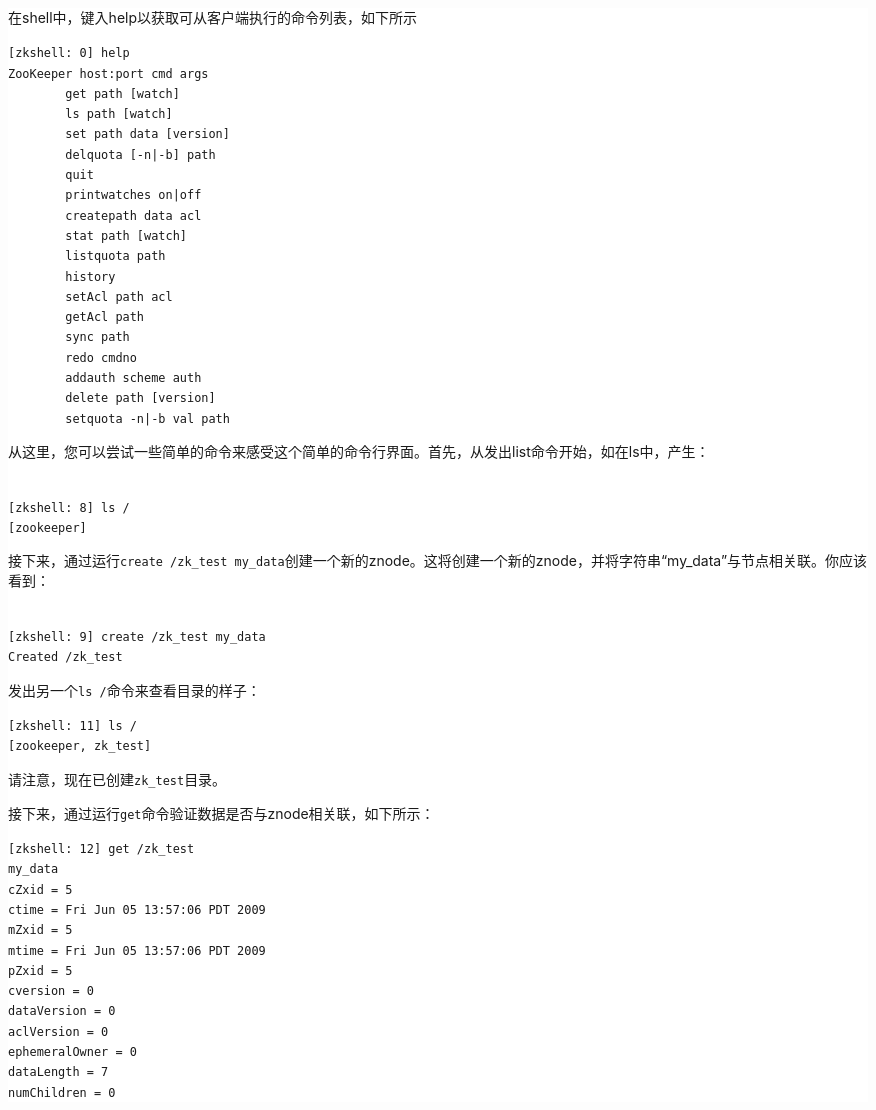 
在shell中，键入help以获取可从客户端执行的命令列表，如下所示
```
[zkshell: 0] help
ZooKeeper host:port cmd args
        get path [watch]
        ls path [watch]
        set path data [version]
        delquota [-n|-b] path
        quit
        printwatches on|off
        createpath data acl
        stat path [watch]
        listquota path
        history
        setAcl path acl
        getAcl path
        sync path
        redo cmdno
        addauth scheme auth
        delete path [version]
        setquota -n|-b val path
```

从这里，您可以尝试一些简单的命令来感受这个简单的命令行界面。首先，从发出list命令开始，如在ls中，产生：
```

[zkshell: 8] ls /
[zookeeper]

```

接下来，通过运行`create /zk_test my_data`创建一个新的znode。这将创建一个新的znode，并将字符串“my_data”与节点相关联。你应该看到：
```

[zkshell: 9] create /zk_test my_data
Created /zk_test

```

发出另一个`ls /`命令来查看目录的样子：
```
[zkshell: 11] ls /
[zookeeper, zk_test]
```

请注意，现在已创建`zk_test`目录。

接下来，通过运行`get`命令验证数据是否与znode相关联，如下所示：
```
[zkshell: 12] get /zk_test
my_data
cZxid = 5
ctime = Fri Jun 05 13:57:06 PDT 2009
mZxid = 5
mtime = Fri Jun 05 13:57:06 PDT 2009
pZxid = 5
cversion = 0
dataVersion = 0
aclVersion = 0
ephemeralOwner = 0
dataLength = 7
numChildren = 0       
```
